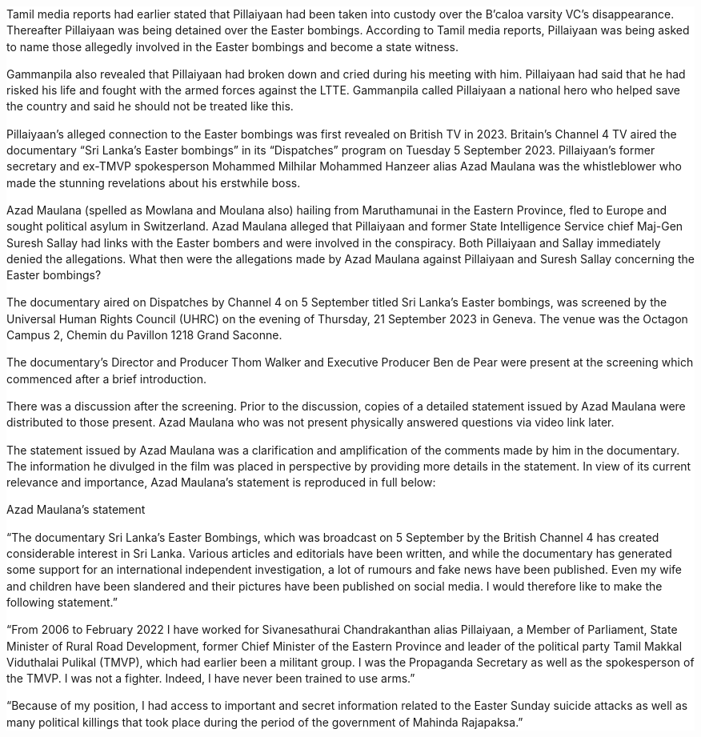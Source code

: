 Tamil media reports had earlier stated that Pillaiyaan had been taken into custody over the B’caloa varsity VC’s disappearance. Thereafter Pillaiyaan was being detained over the Easter bombings. According to Tamil media reports, Pillaiyaan was being asked to name those allegedly involved in the Easter bombings and become a state witness.

Gammanpila also revealed that Pillaiyaan had broken down and cried during his meeting with him. Pillaiyaan had said that he had risked his life and fought with the armed forces against the LTTE. Gammanpila called Pillaiyaan a national hero who helped save the country and said he should not be treated like this.

Pillaiyaan’s alleged connection to the Easter bombings was first revealed on British TV in 2023. Britain’s Channel 4 TV aired the documentary “Sri Lanka’s Easter bombings” in its “Dispatches” program on Tuesday 5 September 2023. Pillaiyaan’s former secretary and ex-TMVP spokesperson Mohammed Milhilar Mohammed Hanzeer alias Azad Maulana was the whistleblower who made the stunning revelations about his erstwhile boss.

Azad Maulana (spelled as Mowlana and Moulana also) hailing from Maruthamunai in the Eastern Province, fled to Europe and sought political asylum in Switzerland. Azad Maulana alleged that Pillaiyaan and former State Intelligence Service chief Maj-Gen Suresh Sallay had links with the Easter bombers and were involved in the conspiracy. Both Pillaiyaan and Sallay immediately denied the allegations. What then were the allegations made by Azad Maulana against Pillaiyaan and Suresh Sallay concerning the Easter bombings?

The documentary aired on Dispatches by Channel 4 on 5 September titled Sri Lanka’s Easter bombings, was screened by the Universal Human Rights Council (UHRC) on the evening of Thursday, 21 September 2023 in Geneva. The venue was the Octagon Campus 2, Chemin du Pavillon 1218 Grand Saconne.

The documentary’s Director and Producer Thom Walker and Executive Producer Ben de Pear were present at the screening which commenced after a brief introduction.

There was a discussion after the screening. Prior to the discussion, copies of a detailed statement issued by Azad Maulana were distributed to those present. Azad Maulana who was not present physically answered questions via video link later.

The statement issued by Azad Maulana was a clarification and amplification of the comments made by him in the documentary. The information he divulged in the film was placed in perspective by providing more details in the statement. In view of its current relevance and importance, Azad Maulana’s statement is reproduced in full below:

Azad Maulana’s statement

“The documentary Sri Lanka’s Easter Bombings, which was broadcast on 5 September by the British Channel 4 has created considerable interest in Sri Lanka. Various articles and editorials have been written, and while the documentary has generated some support for an international independent investigation, a lot of rumours and fake news have been published. Even my wife and children have been slandered and their pictures have been published on social media. I would therefore like to make the following statement.”

“From 2006 to February 2022 I have worked for Sivanesathurai Chandrakanthan alias Pillaiyaan, a Member of Parliament, State Minister of Rural Road Development, former Chief Minister of the Eastern Province and leader of the political party Tamil Makkal Viduthalai Pulikal (TMVP), which had earlier been a militant group. I was the Propaganda Secretary as well as the spokesperson of the TMVP. I was not a fighter. Indeed, I have never been trained to use arms.”

“Because of my position, I had access to important and secret information related to the Easter Sunday suicide attacks as well as many political killings that took place during the period of the government of Mahinda Rajapaksa.”
